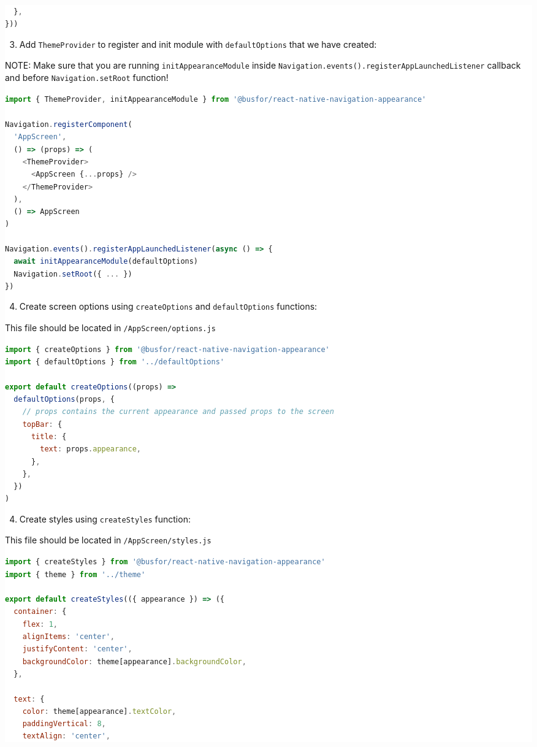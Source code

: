 ```javascript
  },
}))
```

3. Add `ThemeProvider` to register and init module with `defaultOptions` that we have created:

NOTE: Make sure that you are running `initAppearanceModule` inside `Navigation.events().registerAppLaunchedListener` callback and before `Navigation.setRoot` function!

```javascript
import { ThemeProvider, initAppearanceModule } from '@busfor/react-native-navigation-appearance'

Navigation.registerComponent(
  'AppScreen',
  () => (props) => (
    <ThemeProvider>
      <AppScreen {...props} />
    </ThemeProvider>
  ),
  () => AppScreen
)

Navigation.events().registerAppLaunchedListener(async () => {
  await initAppearanceModule(defaultOptions)
  Navigation.setRoot({ ... })
})
```

4. Create screen options using `createOptions` and `defaultOptions` functions:

This file should be located in `/AppScreen/options.js`

```javascript
import { createOptions } from '@busfor/react-native-navigation-appearance'
import { defaultOptions } from '../defaultOptions'

export default createOptions((props) =>
  defaultOptions(props, {
    // props contains the current appearance and passed props to the screen
    topBar: {
      title: {
        text: props.appearance,
      },
    },
  })
)
```

4. Create styles using `createStyles` function:

This file should be located in `/AppScreen/styles.js`

```javascript
import { createStyles } from '@busfor/react-native-navigation-appearance'
import { theme } from '../theme'

export default createStyles(({ appearance }) => ({
  container: {
    flex: 1,
    alignItems: 'center',
    justifyContent: 'center',
    backgroundColor: theme[appearance].backgroundColor,
  },

  text: {
    color: theme[appearance].textColor,
    paddingVertical: 8,
    textAlign: 'center',
```